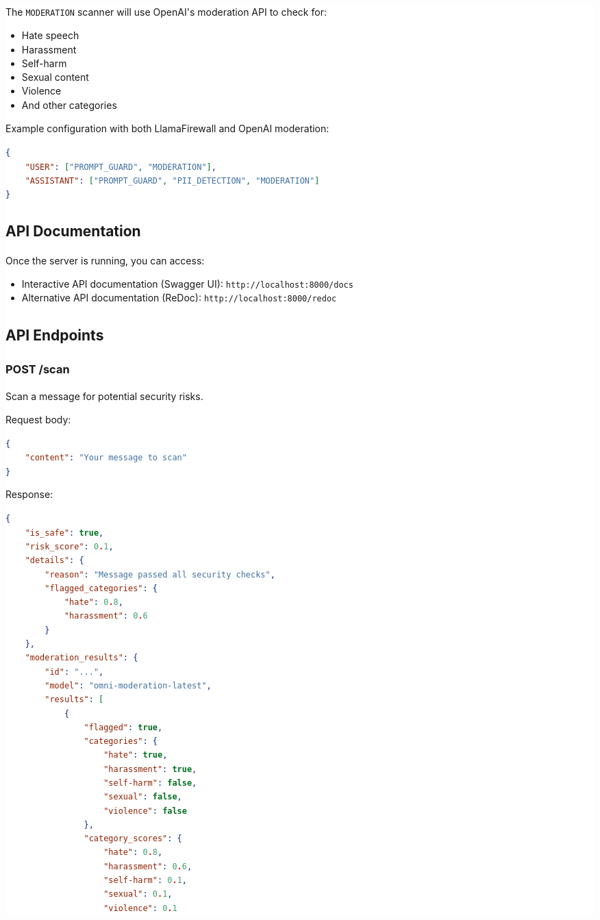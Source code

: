 The `MODERATION` scanner will use OpenAI's moderation API to check for:
- Hate speech
- Harassment
- Self-harm
- Sexual content
- Violence
- And other categories

Example configuration with both LlamaFirewall and OpenAI moderation:
```json
{
    "USER": ["PROMPT_GUARD", "MODERATION"],
    "ASSISTANT": ["PROMPT_GUARD", "PII_DETECTION", "MODERATION"]
}
```

## API Documentation

Once the server is running, you can access:
- Interactive API documentation (Swagger UI): `http://localhost:8000/docs`
- Alternative API documentation (ReDoc): `http://localhost:8000/redoc`

## API Endpoints

### POST /scan
Scan a message for potential security risks.

Request body:
```json
{
    "content": "Your message to scan"
}
```

Response:
```json
{
    "is_safe": true,
    "risk_score": 0.1,
    "details": {
        "reason": "Message passed all security checks",
        "flagged_categories": {
            "hate": 0.8,
            "harassment": 0.6
        }
    },
    "moderation_results": {
        "id": "...",
        "model": "omni-moderation-latest",
        "results": [
            {
                "flagged": true,
                "categories": {
                    "hate": true,
                    "harassment": true,
                    "self-harm": false,
                    "sexual": false,
                    "violence": false
                },
                "category_scores": {
                    "hate": 0.8,
                    "harassment": 0.6,
                    "self-harm": 0.1,
                    "sexual": 0.1,
                    "violence": 0.1
```